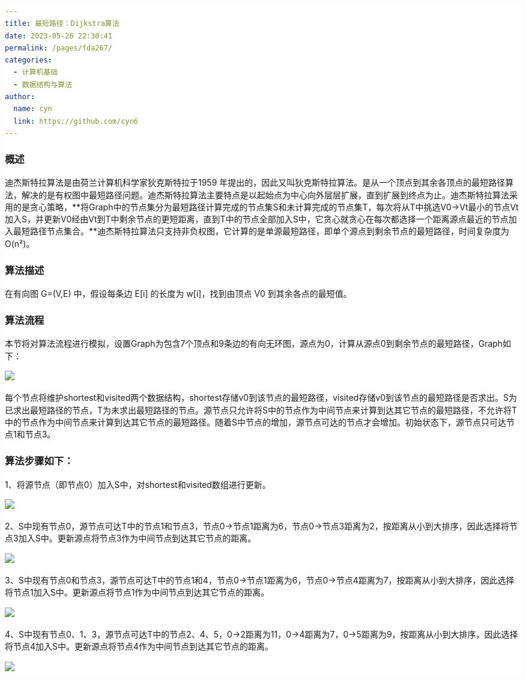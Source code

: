 ```yaml
---
title: 最短路径：Dijkstra算法
date: 2023-05-26 22:30:41
permalink: /pages/fda267/
categories:
  - 计算机基础
  - 数据结构与算法
author: 
  name: cyn
  link: https://github.com/cyn6
---
```

### 概述

迪杰斯特拉算法是由荷兰计算机科学家狄克斯特拉于1959 年提出的，因此又叫狄克斯特拉算法。是从一个顶点到其余各顶点的最短路径算法，解决的是有权图中最短路径问题。迪杰斯特拉算法主要特点是以起始点为中心向外层层扩展，直到扩展到终点为止。迪杰斯特拉算法采用的是贪心策略，**将Graph中的节点集分为最短路径计算完成的节点集S和未计算完成的节点集T，每次将从T中挑选V0->Vt最小的节点Vt加入S，并更新V0经由Vt到T中剩余节点的更短距离，直到T中的节点全部加入S中，它贪心就贪心在每次都选择一个距离源点最近的节点加入最短路径节点集合。**迪杰斯特拉算法只支持非负权图，它计算的是单源最短路径，即单个源点到剩余节点的最短路径，时间复杂度为O(n²)。

### 算法描述

在有向图 G=(V,E) 中，假设每条边 E[i] 的长度为 w[i]，找到由顶点 V0 到其余各点的最短值。

### 算法流程

本节将对算法流程进行模拟，设置Graph为包含7个顶点和9条边的有向无环图，源点为0，计算从源点0到剩余节点的最短路径，Graph如下：

![](https://cdn.jsdelivr.net/gh/cyn6/image_storage/1.png)

每个节点将维护shortest和visited两个数据结构，shortest存储v0到该节点的最短路径，visited存储v0到该节点的最短路径是否求出。S为已求出最短路径的节点，T为未求出最短路径的节点。源节点只允许将S中的节点作为中间节点来计算到达其它节点的最短路径，不允许将T中的节点作为中间节点来计算到达其它节点的最短路径。随着S中节点的增加，源节点可达的节点才会增加。初始状态下，源节点只可达节点1和节点3。

### 算法步骤如下：

1、将源节点（即节点0）加入S中，对shortest和visited数组进行更新。

![](https://cdn.jsdelivr.net/gh/cyn6/image_storage/2.png)

2、S中现有节点0，源节点可达T中的节点1和节点3，节点0->节点1距离为6，节点0->节点3距离为2，按距离从小到大排序，因此选择将节点3加入S中。更新源点将节点3作为中间节点到达其它节点的距离。

![](https://cdn.jsdelivr.net/gh/cyn6/image_storage/3.png)

3、S中现有节点0和节点3，源节点可达T中的节点1和4，节点0->节点1距离为6，节点0->节点4距离为7，按距离从小到大排序，因此选择将节点1加入S中。更新源点将节点1作为中间节点到达其它节点的距离。

![](https://cdn.jsdelivr.net/gh/cyn6/image_storage/4.png)

4、S中现有节点0、1、3，源节点可达T中的节点2、4、5，0->2距离为11，0->4距离为7，0->5距离为9，按距离从小到大排序，因此选择将节点4加入S中。更新源点将节点4作为中间节点到达其它节点的距离。

![](https://cdn.jsdelivr.net/gh/cyn6/image_storage/5.png)
